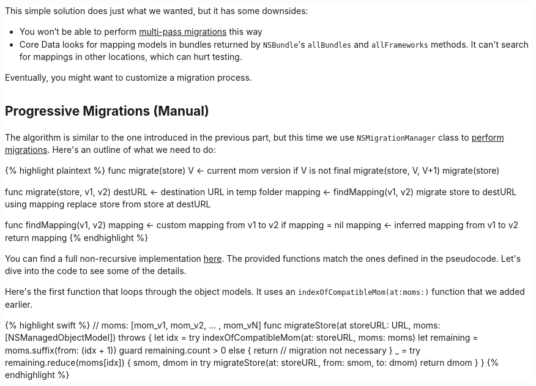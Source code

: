 This simple solution does just what we wanted, but it has some downsides:

- You won’t be able to perform [multi-pass migrations](https://developer.apple.com/library/ios/documentation/Cocoa/Conceptual/CoreDataVersioning/Articles/vmCustomizing.html#//apple_ref/doc/uid/TP40004399-CH8-SW9) this way
- Core Data looks for mapping models in bundles returned by `NSBundle`'s `allBundles` and `allFrameworks` methods. It can't search for mappings in other locations, which can hurt testing.

Eventually, you might want to customize a migration process.


## Progressive Migrations (Manual)

The algorithm is similar to the one introduced in the previous part, but this time we use `NSMigrationManager` class to [perform  migrations](https://developer.apple.com/library/mac/documentation/Cocoa/Conceptual/CoreDataVersioning/Articles/vmCustomizing.html#//apple_ref/doc/uid/TP40004399-CH8-SW1). Here's an outline of what we need to do:

{% highlight plaintext %}
func migrate(store)
    V <- current mom version
    if V is not final
        migrate(store, V, V+1)
        migrate(store)

func migrate(store, v1, v2)
    destURL <- destination URL in temp folder
    mapping <- findMapping(v1, v2)
    migrate store to destURL using mapping
    replace store from store at destURL

func findMapping(v1, v2)
    mapping <- custom mapping from v1 to v2
    if mapping = nil
        mapping <- inferred mapping from v1 to v2
    return mapping
{% endhighlight %}

You can find a full non-recursive implementation [here](https://gist.github.com/kean/28439b29532993b620497621a4545789). The provided functions match the ones defined in the pseudocode. Let's dive into the code to see some of the details.

Here's the first function that loops through the object models. It uses an `indexOfCompatibleMom(at:moms:)` function that we added earlier.

{% highlight swift %}
// moms: [mom_v1, mom_v2, ... , mom_vN]
func migrateStore(at storeURL: URL, moms: [NSManagedObjectModel]) throws {
    let idx = try indexOfCompatibleMom(at: storeURL, moms: moms)
    let remaining = moms.suffix(from: (idx + 1))
    guard remaining.count > 0 else {
        return // migration not necessary
    }
    _ = try remaining.reduce(moms[idx]) { smom, dmom in
        try migrateStore(at: storeURL, from: smom, to: dmom)
        return dmom
    }
}
{% endhighlight %}
